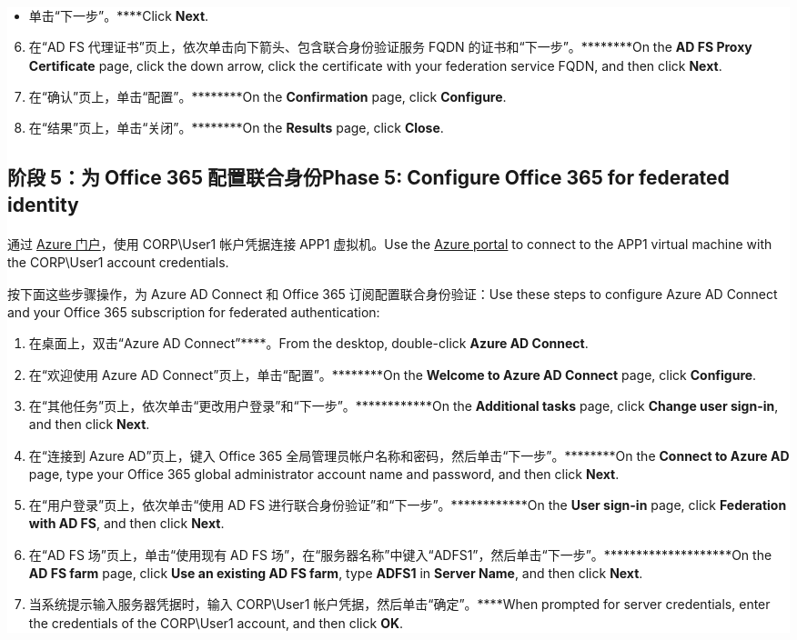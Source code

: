   - <span data-ttu-id="e4be1-241">单击“下一步”。\*\*\*\*</span><span class="sxs-lookup"><span data-stu-id="e4be1-241">Click **Next**.</span></span>
    
6. <span data-ttu-id="e4be1-242">在“AD FS 代理证书”页上，依次单击向下箭头、包含联合身份验证服务 FQDN 的证书和“下一步”。\*\*\*\*\*\*\*\*</span><span class="sxs-lookup"><span data-stu-id="e4be1-242">On the **AD FS Proxy Certificate** page, click the down arrow, click the certificate with your federation service FQDN, and then click **Next**.</span></span>
    
7. <span data-ttu-id="e4be1-243">在“确认”页上，单击“配置”。\*\*\*\*\*\*\*\*</span><span class="sxs-lookup"><span data-stu-id="e4be1-243">On the **Confirmation** page, click **Configure**.</span></span>
    
8. <span data-ttu-id="e4be1-244">在“结果”页上，单击“关闭”。\*\*\*\*\*\*\*\*</span><span class="sxs-lookup"><span data-stu-id="e4be1-244">On the **Results** page, click **Close**.</span></span>
    
## <a name="phase-5-configure-office-365-for-federated-identity"></a><span data-ttu-id="e4be1-245">阶段 5：为 Office 365 配置联合身份</span><span class="sxs-lookup"><span data-stu-id="e4be1-245">Phase 5: Configure Office 365 for federated identity</span></span>

<span data-ttu-id="e4be1-246">通过 [Azure 门户](http://portal.azure.com)，使用 CORP\\User1 帐户凭据连接 APP1 虚拟机。</span><span class="sxs-lookup"><span data-stu-id="e4be1-246">Use the [Azure portal](http://portal.azure.com) to connect to the APP1 virtual machine with the CORP\\User1 account credentials.</span></span>
  
<span data-ttu-id="e4be1-247">按下面这些步骤操作，为 Azure AD Connect 和 Office 365 订阅配置联合身份验证：</span><span class="sxs-lookup"><span data-stu-id="e4be1-247">Use these steps to configure Azure AD Connect and your Office 365 subscription for federated authentication:</span></span>
  
1. <span data-ttu-id="e4be1-248">在桌面上，双击“Azure AD Connect”\*\*\*\*。</span><span class="sxs-lookup"><span data-stu-id="e4be1-248">From the desktop, double-click **Azure AD Connect**.</span></span>
    
2. <span data-ttu-id="e4be1-249">在“欢迎使用 Azure AD Connect”页上，单击“配置”。\*\*\*\*\*\*\*\*</span><span class="sxs-lookup"><span data-stu-id="e4be1-249">On the **Welcome to Azure AD Connect** page, click **Configure**.</span></span>
    
3. <span data-ttu-id="e4be1-250">在“其他任务”页上，依次单击“更改用户登录”和“下一步”。\*\*\*\*\*\*\*\*\*\*\*\*</span><span class="sxs-lookup"><span data-stu-id="e4be1-250">On the **Additional tasks** page, click **Change user sign-in**, and then click **Next**.</span></span>
    
4. <span data-ttu-id="e4be1-251">在“连接到 Azure AD”页上，键入 Office 365 全局管理员帐户名称和密码，然后单击“下一步”。\*\*\*\*\*\*\*\*</span><span class="sxs-lookup"><span data-stu-id="e4be1-251">On the **Connect to Azure AD** page, type your Office 365 global administrator account name and password, and then click **Next**.</span></span>
    
5. <span data-ttu-id="e4be1-252">在“用户登录”页上，依次单击“使用 AD FS 进行联合身份验证”和“下一步”。\*\*\*\*\*\*\*\*\*\*\*\*</span><span class="sxs-lookup"><span data-stu-id="e4be1-252">On the **User sign-in** page, click **Federation with AD FS**, and then click **Next**.</span></span>
    
6. <span data-ttu-id="e4be1-253">在“AD FS 场”页上，单击“使用现有 AD FS 场”，在“服务器名称”中键入“ADFS1”，然后单击“下一步”。\*\*\*\*\*\*\*\*\*\*\*\*\*\*\*\*\*\*\*\*</span><span class="sxs-lookup"><span data-stu-id="e4be1-253">On the **AD FS farm** page, click **Use an existing AD FS farm**, type **ADFS1** in **Server Name**, and then click **Next**.</span></span>
    
7. <span data-ttu-id="e4be1-254">当系统提示输入服务器凭据时，输入 CORP\\User1 帐户凭据，然后单击“确定”。\*\*\*\*</span><span class="sxs-lookup"><span data-stu-id="e4be1-254">When prompted for server credentials, enter the credentials of the CORP\\User1 account, and then click **OK**.</span></span>
    